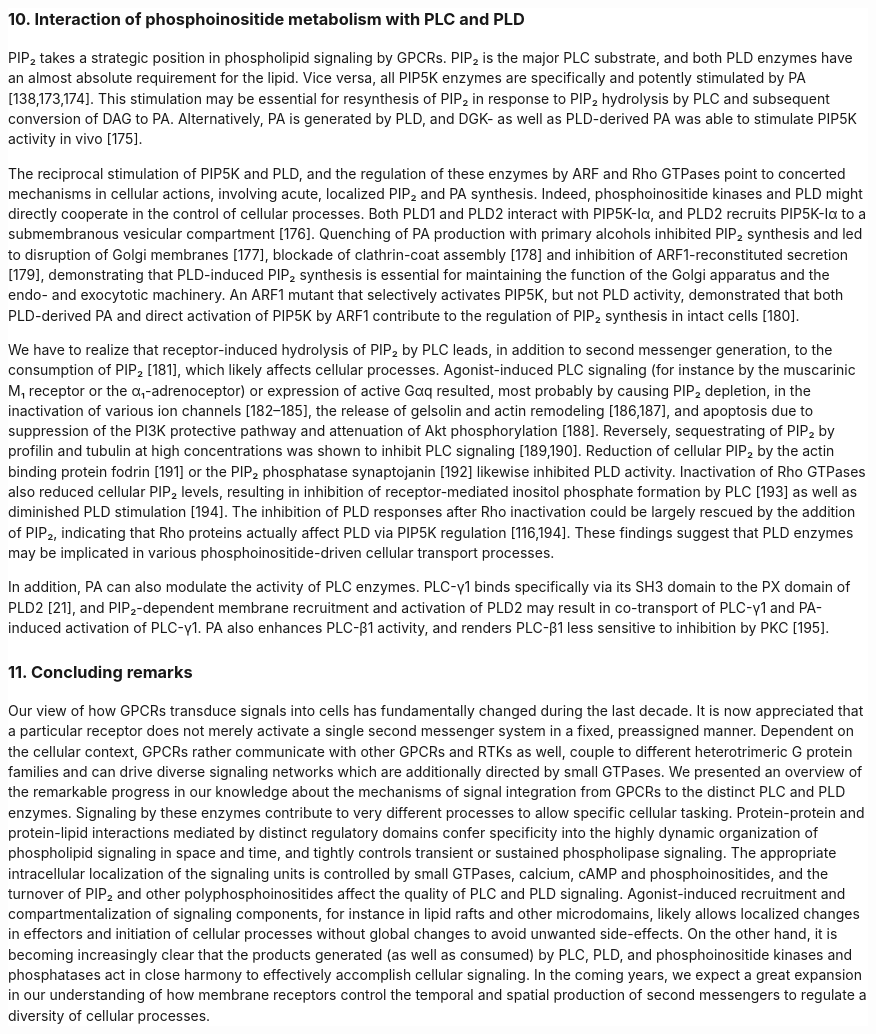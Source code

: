 ### 10. Interaction of phosphoinositide metabolism with PLC and PLD

PIP₂ takes a strategic position in phospholipid signaling by GPCRs. PIP₂ is the major PLC substrate, and both PLD enzymes have an almost absolute requirement for the lipid. Vice versa, all PIP5K enzymes are specifically and potently stimulated by PA [138,173,174]. This stimulation may be essential for resynthesis of PIP₂ in response to PIP₂ hydrolysis by PLC and subsequent conversion of DAG to PA. Alternatively, PA is generated by PLD, and DGK- as well as PLD-derived PA was able to stimulate PIP5K activity in vivo [175].

The reciprocal stimulation of PIP5K and PLD, and the regulation of these enzymes by ARF and Rho GTPases point to concerted mechanisms in cellular actions, involving acute, localized PIP₂ and PA synthesis. Indeed, phosphoinositide kinases and PLD might directly cooperate in the control of cellular processes. Both PLD1 and PLD2 interact with PIP5K-Iα, and PLD2 recruits PIP5K-Iα to a submembranous vesicular compartment [176]. Quenching of PA production with primary alcohols inhibited PIP₂ synthesis and led to disruption of Golgi membranes [177], blockade of clathrin-coat assembly [178] and inhibition of ARF1-reconstituted secretion [179], demonstrating that PLD-induced PIP₂ synthesis is essential for maintaining the function of the Golgi apparatus and the endo- and exocytotic machinery. An ARF1 mutant that selectively activates PIP5K, but not PLD activity, demonstrated that both PLD-derived PA and direct activation of PIP5K by ARF1 contribute to the regulation of PIP₂ synthesis in intact cells [180].

We have to realize that receptor-induced hydrolysis of PIP₂ by PLC leads, in addition to second messenger generation, to the consumption of PIP₂ [181], which likely affects cellular processes. Agonist-induced PLC signaling (for instance by the muscarinic M₁ receptor or the α₁-adrenoceptor) or expression of active Gαq resulted, most probably by causing PIP₂ depletion, in the inactivation of various ion channels [182–185], the release of gelsolin and actin remodeling [186,187], and apoptosis due to suppression of the PI3K protective pathway and attenuation of Akt phosphorylation [188]. Reversely, sequestrating of PIP₂ by profilin and tubulin at high concentrations was shown to inhibit PLC signaling [189,190]. Reduction of cellular PIP₂ by the actin binding protein fodrin [191] or the PIP₂ phosphatase synaptojanin [192] likewise inhibited PLD activity. Inactivation of Rho GTPases also reduced cellular PIP₂ levels, resulting in inhibition of receptor-mediated inositol phosphate formation by PLC [193] as well as diminished PLD stimulation [194]. The inhibition of PLD responses after Rho inactivation could be largely rescued by the addition of PIP₂, indicating that Rho proteins actually affect PLD via PIP5K regulation [116,194]. These findings suggest that PLD enzymes may be implicated in various phosphoinositide-driven cellular transport processes.

In addition, PA can also modulate the activity of PLC enzymes. PLC-γ1 binds specifically via its SH3 domain to the PX domain of PLD2 [21], and PIP₂-dependent membrane recruitment and activation of PLD2 may result in co-transport of PLC-γ1 and PA-induced activation of PLC-γ1. PA also enhances PLC-β1 activity, and renders PLC-β1 less sensitive to inhibition by PKC [195].

### 11. Concluding remarks

Our view of how GPCRs transduce signals into cells has fundamentally changed during the last decade. It is now appreciated that a particular receptor does not merely activate a single second messenger system in a fixed, preassigned manner. Dependent on the cellular context, GPCRs rather communicate with other GPCRs and RTKs as well, couple to different heterotrimeric G protein families and can drive diverse signaling networks which are additionally directed by small GTPases. We presented an overview of the remarkable progress in our knowledge about the mechanisms of signal integration from GPCRs to the distinct PLC and PLD enzymes. Signaling by these enzymes contribute to very different processes to allow specific cellular tasking. Protein-protein and protein-lipid interactions mediated by distinct regulatory domains confer specificity into the highly dynamic organization of phospholipid signaling in space and time, and tightly controls transient or sustained phospholipase signaling. The appropriate intracellular localization of the signaling units is controlled by small GTPases, calcium, cAMP and phosphoinositides, and the turnover of PIP₂ and other polyphosphoinositides affect the quality of PLC and PLD signaling. Agonist-induced recruitment and compartmentalization of signaling components, for instance in lipid rafts and other microdomains, likely allows localized changes in effectors and initiation of cellular processes without global changes to avoid unwanted side-effects. On the other hand, it is becoming increasingly clear that the products generated (as well as consumed) by PLC, PLD, and phosphoinositide kinases and phosphatases act in close harmony to effectively accomplish cellular signaling. In the coming years, we expect a great expansion in our understanding of how membrane receptors control the temporal and spatial production of second messengers to regulate a diversity of cellular processes.
